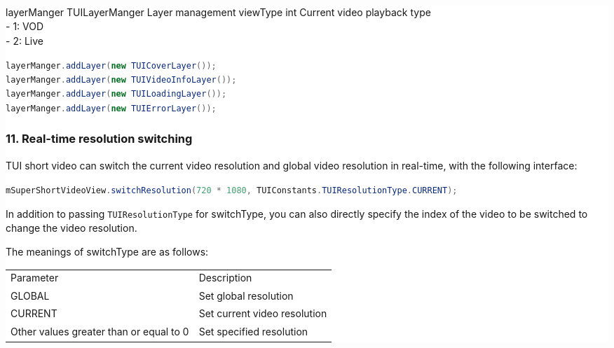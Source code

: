 <tr>
<td rowspan="1" colSpan="1" >layerManger</td>

<td rowspan="1" colSpan="1" >TUILayerManger</td>

<td rowspan="1" colSpan="1" >Layer management</td>
</tr>

<tr>
<td rowspan="1" colSpan="1" >viewType</td>

<td rowspan="1" colSpan="1" >int</td>

<td rowspan="1" colSpan="1" >Current video playback type<br>- 1: VOD<br>- 2: Live</td>
</tr>
</table>

``` java
layerManger.addLayer(new TUICoverLayer());
layerManger.addLayer(new TUIVideoInfoLayer());
layerManger.addLayer(new TUILoadingLayer());
layerManger.addLayer(new TUIErrorLayer());
```

### 11. Real-time resolution switching

TUI short video can switch the current video resolution and global video resolution in real-time, with the following interface:
``` java
mSuperShortVideoView.switchResolution(720 * 1080, TUIConstants.TUIResolutionType.CURRENT);
```

In addition to passing `TUIResolutionType` for switchType, you can also directly specify the index of the video to be switched to change the video resolution.

The meanings of switchType are as follows:
<table>
<tr>
<td rowspan="1" colSpan="1" >Parameter</td>

<td rowspan="1" colSpan="1" >Description</td>
</tr>

<tr>
<td rowspan="1" colSpan="1" >GLOBAL</td>

<td rowspan="1" colSpan="1" >Set global resolution</td>
</tr>

<tr>
<td rowspan="1" colSpan="1" >CURRENT</td>

<td rowspan="1" colSpan="1" >Set current video resolution</td>
</tr>

<tr>
<td rowspan="1" colSpan="1" >Other values greater than or equal to 0</td>

<td rowspan="1" colSpan="1" >Set specified resolution</td>
</tr>
</table>

